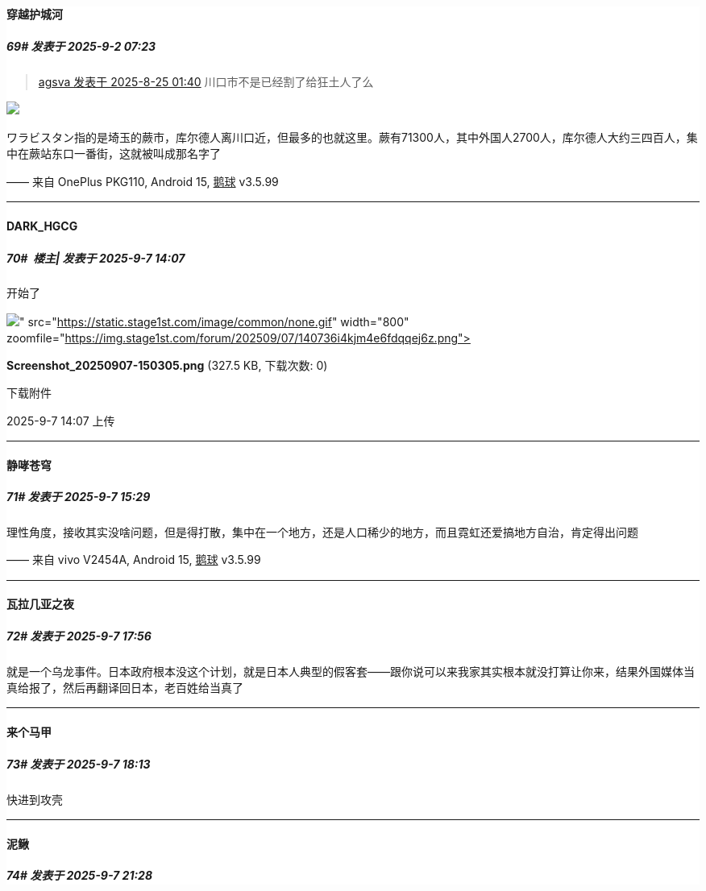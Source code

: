####  穿越护城河  
##### 69#       发表于 2025-9-2 07:23

<blockquote><a href="httphttps://stage1st.com/2b/forum.php?mod=redirect&amp;goto=findpost&amp;pid=68316623&amp;ptid=2260103" target="_blank">agsva 发表于 2025-8-25 01:40</a>
川口市不是已经割了给狂土人了么</blockquote>
<img src="https://p.sda1.dev/26/6b25e67aaf515880d820e6a7b09355f8/image.jpg" referrerpolicy="no-referrer">

ワラビスタン指的是埼玉的蕨市，库尔德人离川口近，但最多的也就这里。蕨有71300人，其中外国人2700人，库尔德人大约三四百人，集中在蕨站东口一番街，这就被叫成那名字了

—— 来自 OnePlus PKG110, Android 15, [鹅球](https://www.pgyer.com/GcUxKd4w) v3.5.99

*****

####  DARK_HGCG  
##### 70#         楼主| 发表于 2025-9-7 14:07

开始了

<img src="https://img.stage1st.com/forum/202509/07/140736i4kjm4e6fdqqej6z.png" referrerpolicy="no-referrer">" src="https://static.stage1st.com/image/common/none.gif" width="800" zoomfile="https://img.stage1st.com/forum/202509/07/140736i4kjm4e6fdqqej6z.png">

<strong>Screenshot_20250907-150305.png</strong> (327.5 KB, 下载次数: 0)

下载附件

2025-9-7 14:07 上传


*****

####  静哮苍穹  
##### 71#       发表于 2025-9-7 15:29

理性角度，接收其实没啥问题，但是得打散，集中在一个地方，还是人口稀少的地方，而且霓虹还爱搞地方自治，肯定得出问题

—— 来自 vivo V2454A, Android 15, [鹅球](https://www.pgyer.com/GcUxKd4w) v3.5.99


*****

####  瓦拉几亚之夜  
##### 72#       发表于 2025-9-7 17:56

就是一个乌龙事件。日本政府根本没这个计划，就是日本人典型的假客套——跟你说可以来我家其实根本就没打算让你来，结果外国媒体当真给报了，然后再翻译回日本，老百姓给当真了


*****

####  来个马甲  
##### 73#       发表于 2025-9-7 18:13

快进到攻壳


*****

####  泥鳅  
##### 74#       发表于 2025-9-7 21:28
